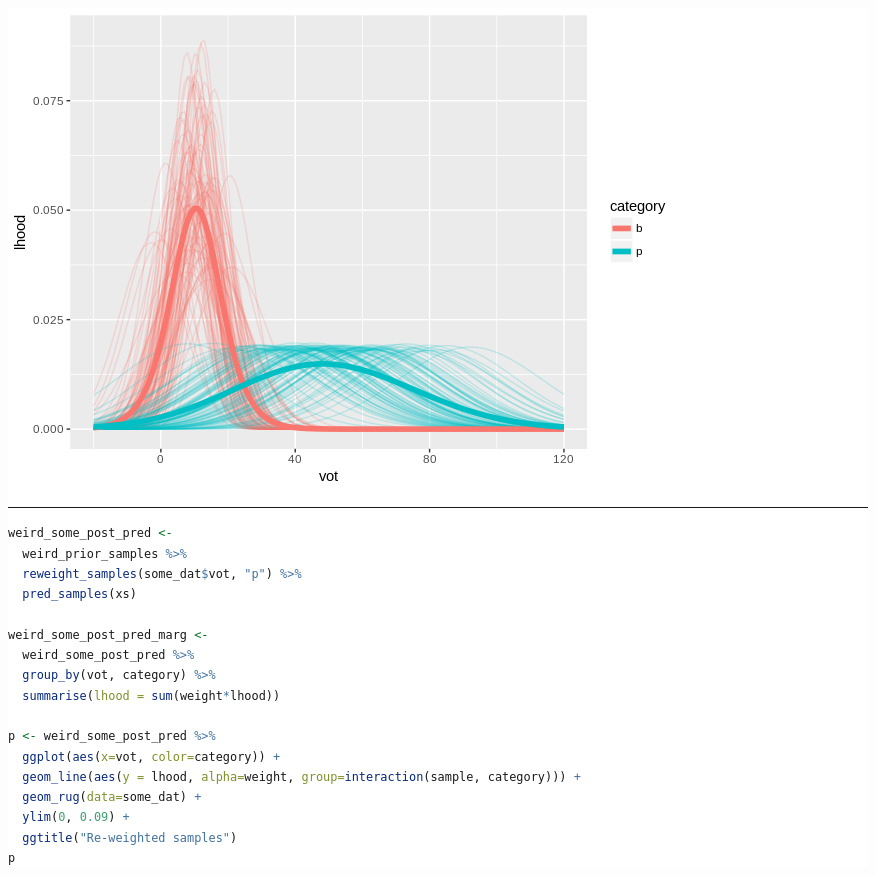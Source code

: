 ![](slides_files/figure-markdown_github/unnamed-chunk-23-1.png)

------------------------------------------------------------------------

``` r
weird_some_post_pred <-
  weird_prior_samples %>%
  reweight_samples(some_dat$vot, "p") %>%
  pred_samples(xs)

weird_some_post_pred_marg <-
  weird_some_post_pred %>%
  group_by(vot, category) %>%
  summarise(lhood = sum(weight*lhood))

p <- weird_some_post_pred %>%
  ggplot(aes(x=vot, color=category)) +
  geom_line(aes(y = lhood, alpha=weight, group=interaction(sample, category))) +
  geom_rug(data=some_dat) +
  ylim(0, 0.09) +
  ggtitle("Re-weighted samples")
p
```
